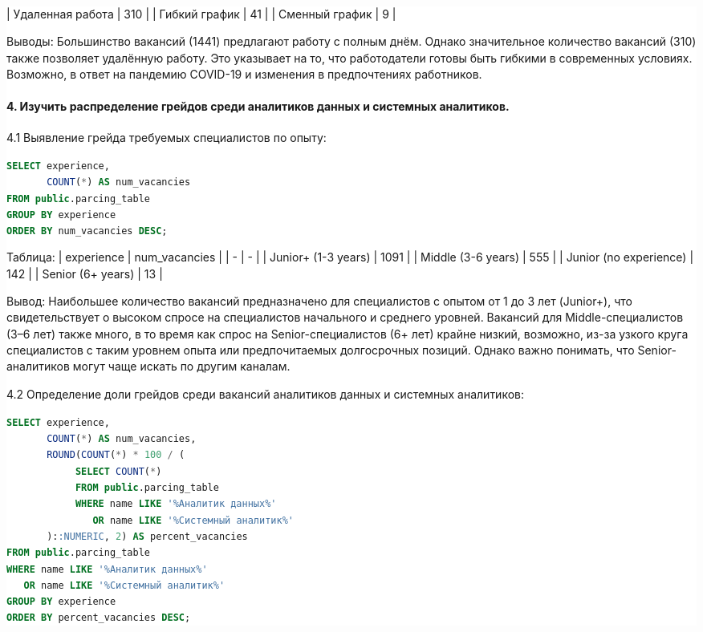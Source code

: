 |  Удаленная работа |           310 |
|  Гибкий график    |            41 |
|  Сменный график   |             9 |

Выводы:
Большинство вакансий (1441) предлагают работу с полным днём. 
Однако значительное количество вакансий (310) также позволяет удалённую работу. 
Это указывает на то, что работодатели готовы быть гибкими в современных условиях.
Возможно, в ответ на пандемию COVID-19  и изменения в предпочтениях работников.

#### 4. Изучить распределение грейдов среди аналитиков данных и системных аналитиков.
4.1 Выявление грейда требуемых специалистов по опыту:
```SQL
SELECT experience,
       COUNT(*) AS num_vacancies
FROM public.parcing_table 
GROUP BY experience 
ORDER BY num_vacancies DESC;
```
Таблица:
   |  experience       | num_vacancies |
| - | - |
|  Junior+ (1-3 years)   |          1091 |
|  Middle (3-6 years)    |           555 |
|  Junior (no experience) |           142 |
|  Senior (6+ years)     |            13 |

Вывод:
Наибольшее количество вакансий предназначено для специалистов с опытом от 1 до 3 лет (Junior+), 
что свидетельствует о высоком спросе на специалистов начального и среднего уровней. 
Вакансий для Middle-специалистов (3–6 лет) также много, в то время как спрос на Senior-специалистов (6+ лет) крайне низкий, возможно, из-за узкого круга специалистов с таким уровнем опыта или предпочитаемых долгосрочных позиций.
Однако важно понимать, что Senior-аналитиков могут чаще искать по другим каналам.

4.2 Определение доли грейдов среди вакансий аналитиков данных и системных аналитиков:
```SQL
SELECT experience,
       COUNT(*) AS num_vacancies,
       ROUND(COUNT(*) * 100 / (
            SELECT COUNT(*)
            FROM public.parcing_table 
            WHERE name LIKE '%Аналитик данных%' 
               OR name LIKE '%Системный аналитик%'
       )::NUMERIC, 2) AS percent_vacancies
FROM public.parcing_table
WHERE name LIKE '%Аналитик данных%' 
   OR name LIKE '%Системный аналитик%'
GROUP BY experience
ORDER BY percent_vacancies DESC;
```
